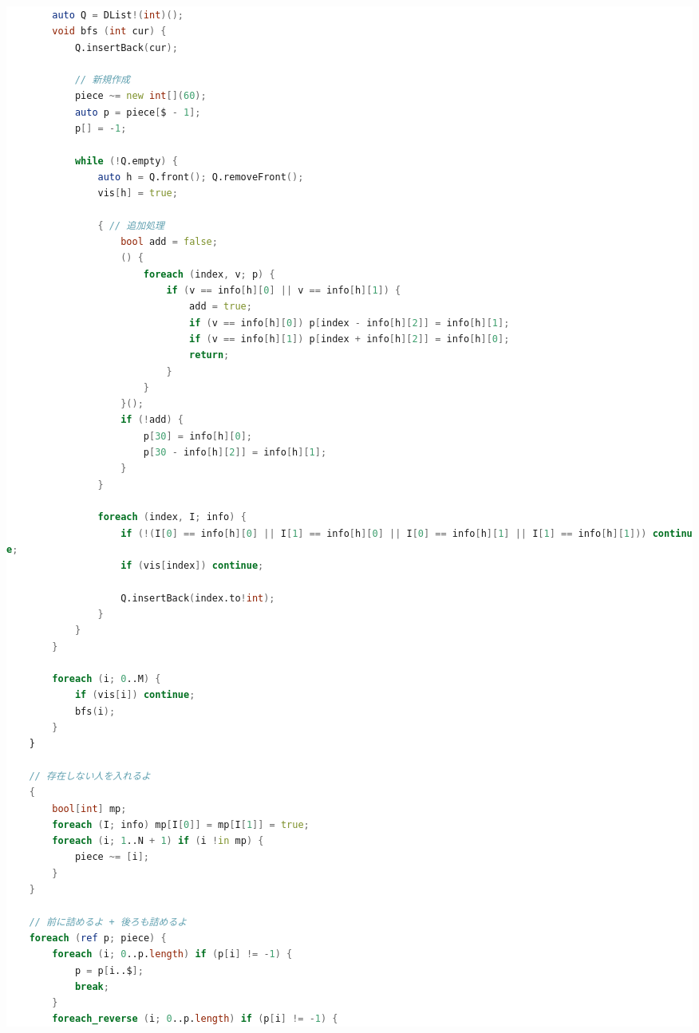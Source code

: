 ```d
        auto Q = DList!(int)();
        void bfs (int cur) {
            Q.insertBack(cur);

            // 新規作成
            piece ~= new int[](60);
            auto p = piece[$ - 1];
            p[] = -1;

            while (!Q.empty) {
                auto h = Q.front(); Q.removeFront();
                vis[h] = true;

                { // 追加処理
                    bool add = false;
                    () {
                        foreach (index, v; p) {
                            if (v == info[h][0] || v == info[h][1]) {
                                add = true;
                                if (v == info[h][0]) p[index - info[h][2]] = info[h][1];
                                if (v == info[h][1]) p[index + info[h][2]] = info[h][0];
                                return;
                            }
                        }
                    }();
                    if (!add) {
                        p[30] = info[h][0];
                        p[30 - info[h][2]] = info[h][1];
                    }
                }

                foreach (index, I; info) {
                    if (!(I[0] == info[h][0] || I[1] == info[h][0] || I[0] == info[h][1] || I[1] == info[h][1])) continue;
                    if (vis[index]) continue;

                    Q.insertBack(index.to!int);
                }
            }
        }

        foreach (i; 0..M) {
            if (vis[i]) continue;
            bfs(i);
        }
    }

    // 存在しない人を入れるよ
    {
        bool[int] mp;
        foreach (I; info) mp[I[0]] = mp[I[1]] = true;
        foreach (i; 1..N + 1) if (i !in mp) {
            piece ~= [i];
        }
    }

    // 前に詰めるよ + 後ろも詰めるよ
    foreach (ref p; piece) {
        foreach (i; 0..p.length) if (p[i] != -1) {
            p = p[i..$];
            break;
        }
        foreach_reverse (i; 0..p.length) if (p[i] != -1) {
```
